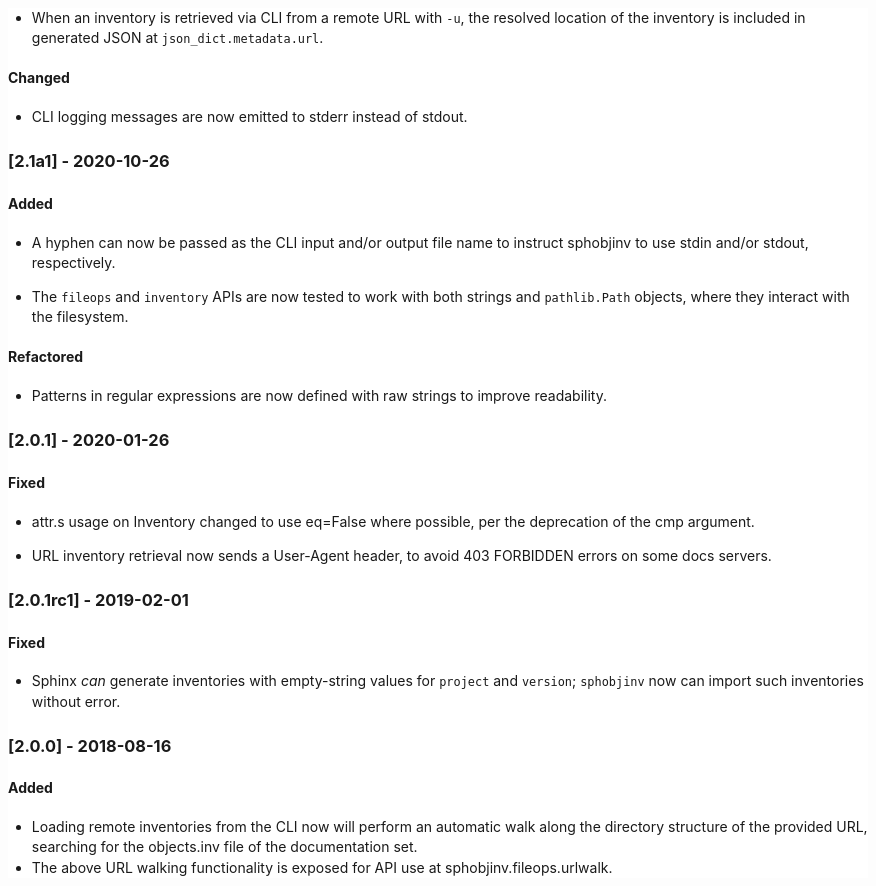   * When an inventory is retrieved via CLI from a remote URL with `-u`,
    the resolved location of the inventory is included in generated JSON
    at `json_dict.metadata.url`.

#### Changed

  * CLI logging messages are now emitted to stderr instead of stdout.


### [2.1a1] - 2020-10-26

#### Added

  * A hyphen can now be passed as the CLI input and/or output file name
    to instruct sphobjinv to use stdin and/or stdout, respectively.

  * The `fileops` and `inventory` APIs are now tested to work with
    both strings and `pathlib.Path` objects, where they interact
    with the filesystem.

#### Refactored

  * Patterns in regular expressions are now defined with raw strings
    to improve readability.


### [2.0.1] - 2020-01-26

#### Fixed

  * attr.s usage on Inventory changed to use eq=False where possible,
    per the deprecation of the cmp argument.

  * URL inventory retrieval now sends a User-Agent header, to avoid
    403 FORBIDDEN errors on some docs servers.


### [2.0.1rc1] - 2019-02-01

#### Fixed

  * Sphinx *can* generate inventories with empty-string values for
    `project` and `version`; `sphobjinv` now can import such
    inventories without error.


### [2.0.0] - 2018-08-16

#### Added

  * Loading remote inventories from the CLI now will
    perform an automatic walk along the directory structure of the
    provided URL, searching for the objects.inv file of the
    documentation set.
  * The above URL walking functionality is exposed for API use
    at sphobjinv.fileops.urlwalk.
